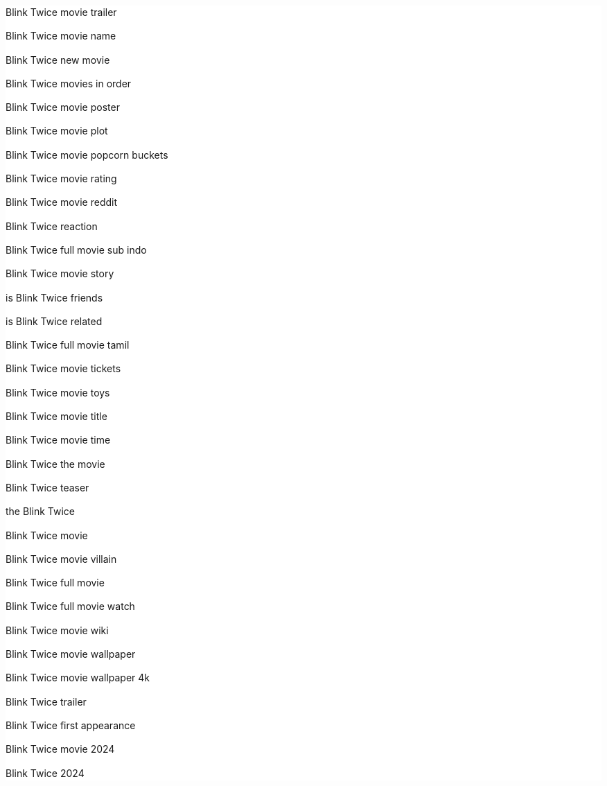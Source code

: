 Blink Twice movie trailer

Blink Twice movie name

Blink Twice new movie

Blink Twice movies in order

Blink Twice movie poster

Blink Twice movie plot

Blink Twice movie popcorn buckets

Blink Twice movie rating

Blink Twice movie reddit

Blink Twice reaction

Blink Twice full movie sub indo

Blink Twice movie story

is Blink Twice friends

is Blink Twice related

Blink Twice full movie tamil

Blink Twice movie tickets

Blink Twice movie toys

Blink Twice movie title

Blink Twice movie time

Blink Twice the movie

Blink Twice teaser

the Blink Twice

Blink Twice movie

Blink Twice movie villain

Blink Twice full movie

Blink Twice full movie watch

Blink Twice movie wiki

Blink Twice movie wallpaper

Blink Twice movie wallpaper 4k

Blink Twice trailer

Blink Twice first appearance

Blink Twice movie 2024

Blink Twice 2024
